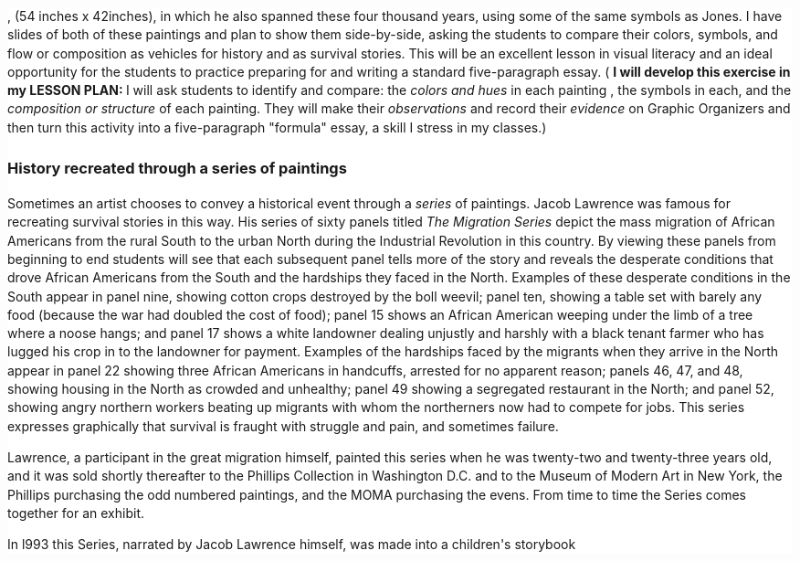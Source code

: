, (54 inches x 42inches), in which he also spanned these four thousand years, using some of the same symbols as Jones. I have slides of both of these paintings and plan to show them side-by-side, asking the students to compare their colors, symbols, and flow or composition as vehicles for history and as survival stories. This will be an excellent lesson in visual literacy and an ideal opportunity for the students to practice preparing for and writing a standard five-paragraph essay. (
<b>
I will develop this exercise in my LESSON PLAN:
</b>
I will ask students to identify and compare: the
<i>
colors and hues
</i>
in each painting , the symbols in each, and the
<i>
composition or structure
</i>
of each painting. They will make their
<i>
observations
</i>
and record their
<i>
evidence
</i>
on Graphic Organizers and then turn this activity into a five-paragraph "formula" essay, a skill I stress in my classes.)
</p>
<h3>
History recreated through a series of paintings
</h3>
<p>
Sometimes an artist chooses to convey a historical event through a
<i>
series
</i>
of paintings. Jacob Lawrence was famous for recreating survival stories in this way. His series of sixty panels titled
<i>
The Migration Series
</i>
depict the mass migration of African Americans from the rural South to the urban North during the Industrial Revolution in this country. By viewing these panels from beginning to end students will see that each subsequent panel tells more of the story and reveals the desperate conditions that drove African Americans from the South and the hardships they faced in the North. Examples of these desperate conditions in the South appear in panel nine, showing cotton crops destroyed by the boll weevil; panel ten, showing a table set with barely any food (because the war had doubled the cost of food); panel 15 shows an African American weeping under the limb of a tree where a noose hangs; and panel 17 shows a white landowner dealing unjustly and harshly with a black tenant farmer who has lugged his crop in to the landowner for payment. Examples of the hardships faced by the migrants when they arrive in the North appear in panel 22 showing three African Americans in handcuffs, arrested for no apparent reason; panels 46, 47, and 48, showing housing in the North as crowded and unhealthy; panel 49 showing a segregated restaurant in the North; and panel 52, showing angry northern workers beating up migrants with whom the northerners now had to compete for jobs. This series expresses graphically that survival is fraught with struggle and pain, and sometimes failure.
</p>
<p>
Lawrence, a participant in the great migration himself, painted this series when he was twenty-two and twenty-three years old, and it was sold shortly thereafter to the Phillips Collection in Washington D.C. and to the Museum of Modern Art in New York, the Phillips purchasing the odd numbered paintings, and the MOMA purchasing the evens. From time to time the Series comes together for an exhibit.
</p>
<p>
In l993 this Series, narrated by Jacob Lawrence himself, was made into a children's storybook
<i>